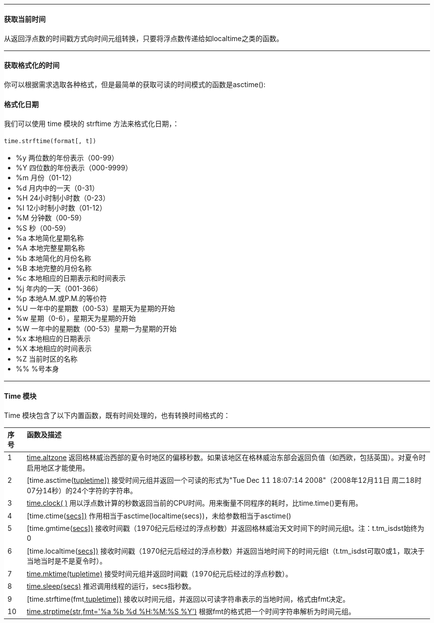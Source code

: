 ------

#### 获取当前时间

从返回浮点数的时间戳方式向时间元组转换，只要将浮点数传递给如localtime之类的函数。

------

#### 获取格式化的时间

你可以根据需求选取各种格式，但是最简单的获取可读的时间模式的函数是asctime():

#### 格式化日期

我们可以使用 time 模块的 strftime 方法来格式化日期，：

```
time.strftime(format[, t])
```

- %y 两位数的年份表示（00-99）
- %Y 四位数的年份表示（000-9999）
- %m 月份（01-12）
- %d 月内中的一天（0-31）
- %H 24小时制小时数（0-23）
- %I 12小时制小时数（01-12）
- %M 分钟数（00-59）
- %S 秒（00-59）
- %a 本地简化星期名称
- %A 本地完整星期名称
- %b 本地简化的月份名称
- %B 本地完整的月份名称
- %c 本地相应的日期表示和时间表示
- %j 年内的一天（001-366）
- %p 本地A.M.或P.M.的等价符
- %U 一年中的星期数（00-53）星期天为星期的开始
- %w 星期（0-6），星期天为星期的开始
- %W 一年中的星期数（00-53）星期一为星期的开始
- %x 本地相应的日期表示
- %X 本地相应的时间表示
- %Z 当前时区的名称
- %% %号本身

------

#### Time 模块

Time 模块包含了以下内置函数，既有时间处理的，也有转换时间格式的：

| 序号 | 函数及描述                                                   |
| :--- | :----------------------------------------------------------- |
| 1    | [time.altzone](https://www.runoob.com/python/att-time-altzone.html) 返回格林威治西部的夏令时地区的偏移秒数。如果该地区在格林威治东部会返回负值（如西欧，包括英国）。对夏令时启用地区才能使用。 |
| 2    | [time.asctime([tupletime\])](https://www.runoob.com/python/att-time-asctime.html) 接受时间元组并返回一个可读的形式为"Tue Dec 11 18:07:14 2008"（2008年12月11日 周二18时07分14秒）的24个字符的字符串。 |
| 3    | [time.clock( )](https://www.runoob.com/python/att-time-clock.html) 用以浮点数计算的秒数返回当前的CPU时间。用来衡量不同程序的耗时，比time.time()更有用。 |
| 4    | [time.ctime([secs\])](https://www.runoob.com/python/att-time-ctime.html) 作用相当于asctime(localtime(secs))，未给参数相当于asctime() |
| 5    | [time.gmtime([secs\])](https://www.runoob.com/python/att-time-gmtime.html) 接收时间戳（1970纪元后经过的浮点秒数）并返回格林威治天文时间下的时间元组t。注：t.tm_isdst始终为0 |
| 6    | [time.localtime([secs\])](https://www.runoob.com/python/att-time-localtime.html) 接收时间戳（1970纪元后经过的浮点秒数）并返回当地时间下的时间元组t（t.tm_isdst可取0或1，取决于当地当时是不是夏令时）。 |
| 7    | [time.mktime(tupletime)](https://www.runoob.com/python/att-time-mktime.html) 接受时间元组并返回时间戳（1970纪元后经过的浮点秒数）。 |
| 8    | [time.sleep(secs)](https://www.runoob.com/python/att-time-sleep.html) 推迟调用线程的运行，secs指秒数。 |
| 9    | [time.strftime(fmt[,tupletime\])](https://www.runoob.com/python/att-time-strftime.html) 接收以时间元组，并返回以可读字符串表示的当地时间，格式由fmt决定。 |
| 10   | [time.strptime(str,fmt='%a %b %d %H:%M:%S %Y')](https://www.runoob.com/python/att-time-strptime.html) 根据fmt的格式把一个时间字符串解析为时间元组。 |